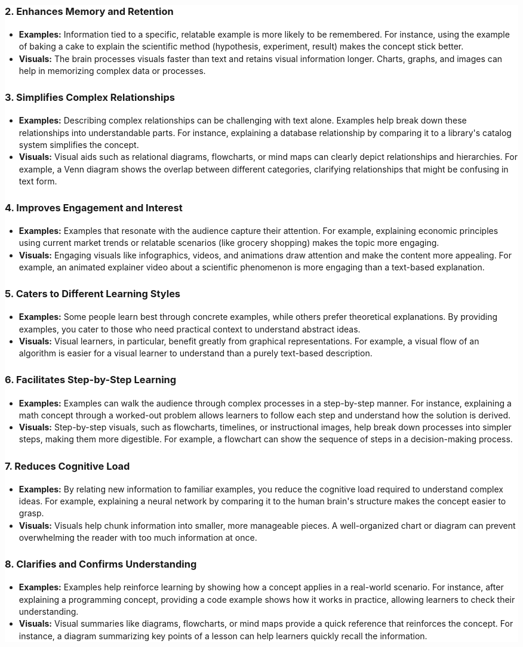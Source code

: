 ### 2. **Enhances Memory and Retention**
   - **Examples:** Information tied to a specific, relatable example is more likely to be remembered. For instance, using the example of baking a cake to explain the scientific method (hypothesis, experiment, result) makes the concept stick better.
   - **Visuals:** The brain processes visuals faster than text and retains visual information longer. Charts, graphs, and images can help in memorizing complex data or processes.

### 3. **Simplifies Complex Relationships**
   - **Examples:** Describing complex relationships can be challenging with text alone. Examples help break down these relationships into understandable parts. For instance, explaining a database relationship by comparing it to a library's catalog system simplifies the concept.
   - **Visuals:** Visual aids such as relational diagrams, flowcharts, or mind maps can clearly depict relationships and hierarchies. For example, a Venn diagram shows the overlap between different categories, clarifying relationships that might be confusing in text form.

### 4. **Improves Engagement and Interest**
   - **Examples:** Examples that resonate with the audience capture their attention. For example, explaining economic principles using current market trends or relatable scenarios (like grocery shopping) makes the topic more engaging.
   - **Visuals:** Engaging visuals like infographics, videos, and animations draw attention and make the content more appealing. For example, an animated explainer video about a scientific phenomenon is more engaging than a text-based explanation.

### 5. **Caters to Different Learning Styles**
   - **Examples:** Some people learn best through concrete examples, while others prefer theoretical explanations. By providing examples, you cater to those who need practical context to understand abstract ideas.
   - **Visuals:** Visual learners, in particular, benefit greatly from graphical representations. For example, a visual flow of an algorithm is easier for a visual learner to understand than a purely text-based description.

### 6. **Facilitates Step-by-Step Learning**
   - **Examples:** Examples can walk the audience through complex processes in a step-by-step manner. For instance, explaining a math concept through a worked-out problem allows learners to follow each step and understand how the solution is derived.
   - **Visuals:** Step-by-step visuals, such as flowcharts, timelines, or instructional images, help break down processes into simpler steps, making them more digestible. For example, a flowchart can show the sequence of steps in a decision-making process.

### 7. **Reduces Cognitive Load**
   - **Examples:** By relating new information to familiar examples, you reduce the cognitive load required to understand complex ideas. For example, explaining a neural network by comparing it to the human brain's structure makes the concept easier to grasp.
   - **Visuals:** Visuals help chunk information into smaller, more manageable pieces. A well-organized chart or diagram can prevent overwhelming the reader with too much information at once.

### 8. **Clarifies and Confirms Understanding**
   - **Examples:** Examples help reinforce learning by showing how a concept applies in a real-world scenario. For instance, after explaining a programming concept, providing a code example shows how it works in practice, allowing learners to check their understanding.
   - **Visuals:** Visual summaries like diagrams, flowcharts, or mind maps provide a quick reference that reinforces the concept. For instance, a diagram summarizing key points of a lesson can help learners quickly recall the information.
